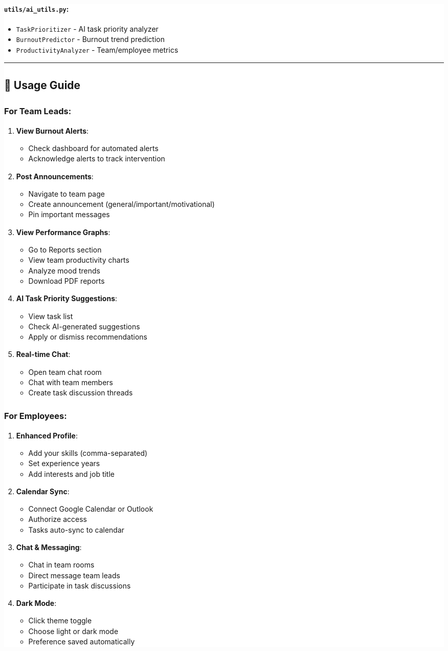 #### `utils/ai_utils.py`:
- `TaskPrioritizer` - AI task priority analyzer
- `BurnoutPredictor` - Burnout trend prediction
- `ProductivityAnalyzer` - Team/employee metrics

---

## 🚀 Usage Guide

### For Team Leads:

1. **View Burnout Alerts**:
   - Check dashboard for automated alerts
   - Acknowledge alerts to track intervention

2. **Post Announcements**:
   - Navigate to team page
   - Create announcement (general/important/motivational)
   - Pin important messages

3. **View Performance Graphs**:
   - Go to Reports section
   - View team productivity charts
   - Analyze mood trends
   - Download PDF reports

4. **AI Task Priority Suggestions**:
   - View task list
   - Check AI-generated suggestions
   - Apply or dismiss recommendations

5. **Real-time Chat**:
   - Open team chat room
   - Chat with team members
   - Create task discussion threads

### For Employees:

1. **Enhanced Profile**:
   - Add your skills (comma-separated)
   - Set experience years
   - Add interests and job title

2. **Calendar Sync**:
   - Connect Google Calendar or Outlook
   - Authorize access
   - Tasks auto-sync to calendar

3. **Chat & Messaging**:
   - Chat in team rooms
   - Direct message team leads
   - Participate in task discussions

4. **Dark Mode**:
   - Click theme toggle
   - Choose light or dark mode
   - Preference saved automatically
